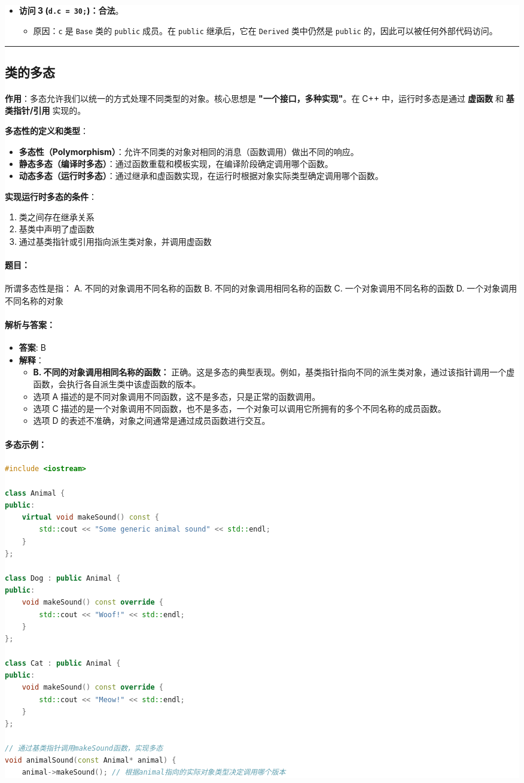 - **访问 3 (`d.c = 30;`)：合法**。

  - 原因：`c` 是 `Base` 类的 `public` 成员。在 `public` 继承后，它在 `Derived` 类中仍然是 `public` 的，因此可以被任何外部代码访问。

---

## 类的多态

**作用**：多态允许我们以统一的方式处理不同类型的对象。核心思想是 **"一个接口，多种实现"**。在 C++ 中，运行时多态是通过 **虚函数** 和 **基类指针/引用** 实现的。

**多态性的定义和类型**：

- **多态性（Polymorphism）**：允许不同类的对象对相同的消息（函数调用）做出不同的响应。
- **静态多态（编译时多态）**：通过函数重载和模板实现，在编译阶段确定调用哪个函数。
- **动态多态（运行时多态）**：通过继承和虚函数实现，在运行时根据对象实际类型确定调用哪个函数。

**实现运行时多态的条件**：

1. 类之间存在继承关系
2. 基类中声明了虚函数
3. 通过基类指针或引用指向派生类对象，并调用虚函数

#### **题目**：

所谓多态性是指：
A. 不同的对象调用不同名称的函数
B. 不同的对象调用相同名称的函数
C. 一个对象调用不同名称的函数
D. 一个对象调用不同名称的对象

#### **解析与答案**：

- **答案**: B
- **解释**：
  - **B. 不同的对象调用相同名称的函数：** 正确。这是多态的典型表现。例如，基类指针指向不同的派生类对象，通过该指针调用一个虚函数，会执行各自派生类中该虚函数的版本。
  - 选项 A 描述的是不同对象调用不同函数，这不是多态，只是正常的函数调用。
  - 选项 C 描述的是一个对象调用不同函数，也不是多态，一个对象可以调用它所拥有的多个不同名称的成员函数。
  - 选项 D 的表述不准确，对象之间通常是通过成员函数进行交互。

#### **多态示例**：

```cpp
#include <iostream>

class Animal {
public:
    virtual void makeSound() const {
        std::cout << "Some generic animal sound" << std::endl;
    }
};

class Dog : public Animal {
public:
    void makeSound() const override {
        std::cout << "Woof!" << std::endl;
    }
};

class Cat : public Animal {
public:
    void makeSound() const override {
        std::cout << "Meow!" << std::endl;
    }
};

// 通过基类指针调用makeSound函数，实现多态
void animalSound(const Animal* animal) {
    animal->makeSound(); // 根据animal指向的实际对象类型决定调用哪个版本
```